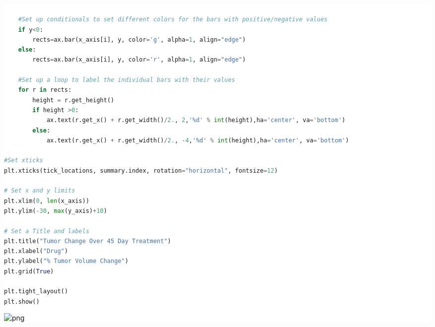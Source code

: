 ```python
    
    #Set up conditionals to set different colors for the bars with positive/negative values
    if y<0:
        rects=ax.bar(x_axis[i], y, color='g', alpha=1, align="edge")
    else:
        rects=ax.bar(x_axis[i], y, color='r', alpha=1, align="edge")
    
    #Set up a loop to label the individual bars with their values
    for r in rects: 
        height = r.get_height()
        if height >0:
            ax.text(r.get_x() + r.get_width()/2., 2,'%d' % int(height),ha='center', va='bottom')
        else:
            ax.text(r.get_x() + r.get_width()/2., -4,'%d' % int(height),ha='center', va='bottom')

#Set xticks
plt.xticks(tick_locations, summary.index, rotation="horizontal", fontsize=12)

# Set x and y limits
plt.xlim(0, len(x_axis))
plt.ylim(-30, max(y_axis)+10)

# Set a Title and labels
plt.title("Tumor Change Over 45 Day Treatment")
plt.xlabel("Drug")
plt.ylabel("% Tumor Volume Change")
plt.grid(True)

plt.tight_layout()
plt.show()
```


![png](output_19_0.png)



```python

```

